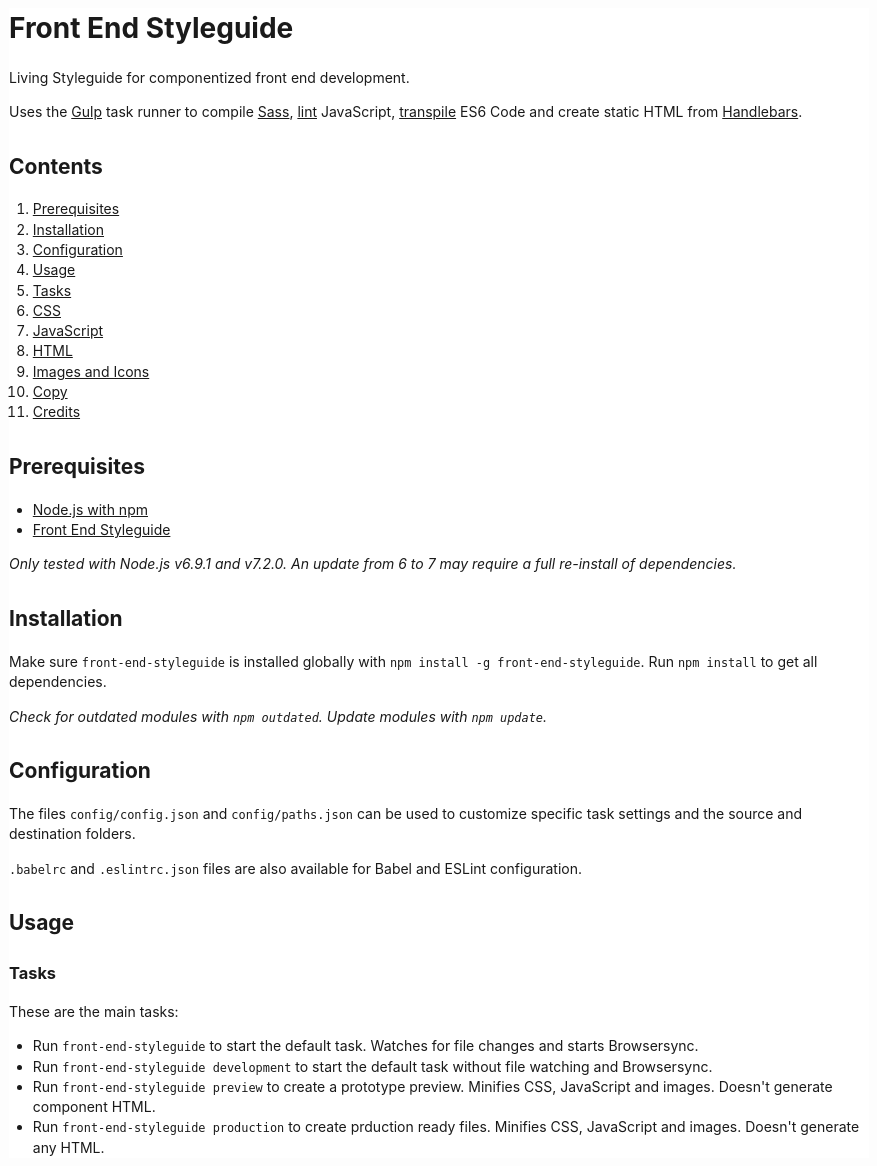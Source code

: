 # Front End Styleguide

Living Styleguide for componentized front end development.

Uses the [Gulp](http://gulpjs.com/) task runner to compile [Sass](http://sass-lang.com/), [lint](http://eslint.org/) JavaScript, [transpile](https://babeljs.io/) ES6 Code and create static HTML from [Handlebars](http://handlebarsjs.com/).


## Contents
1. [Prerequisites](#prerequisites)
2. [Installation](#installation)
3. [Configuration](#configuration)
4. [Usage](#usage)
  1. [Tasks](#tasks)
  2. [CSS](#css)
  3. [JavaScript](#javascript)
  4. [HTML](#html)
  5. [Images and Icons](#images-and-icons)
  6. [Copy](#copy)
5. [Credits](#credits)


## Prerequisites
* [Node.js with npm](https://nodejs.org/)
* [Front End Styleguide](https://github.com/mvsde/styleguide)

*Only tested with Node.js v6.9.1 and v7.2.0. An update from 6 to 7 may require a full re-install of dependencies.*


## Installation
Make sure `front-end-styleguide` is installed globally with `npm install -g front-end-styleguide`.
Run `npm install` to get all dependencies.

*Check for outdated modules with `npm outdated`.*
*Update modules with `npm update`.*


## Configuration

The files `config/config.json` and `config/paths.json` can be used to customize specific task settings and the source and destination folders.

`.babelrc` and `.eslintrc.json` files are also available for Babel and ESLint configuration.


## Usage

### Tasks
These are the main tasks:
* Run `front-end-styleguide` to start the default task. Watches for file changes and starts Browsersync.
* Run `front-end-styleguide development` to start the default task without file watching and Browsersync.
* Run `front-end-styleguide preview` to create a prototype preview. Minifies CSS, JavaScript and images. Doesn't generate component HTML.
* Run `front-end-styleguide production` to create prduction ready files. Minifies CSS, JavaScript and images. Doesn't generate any HTML.
